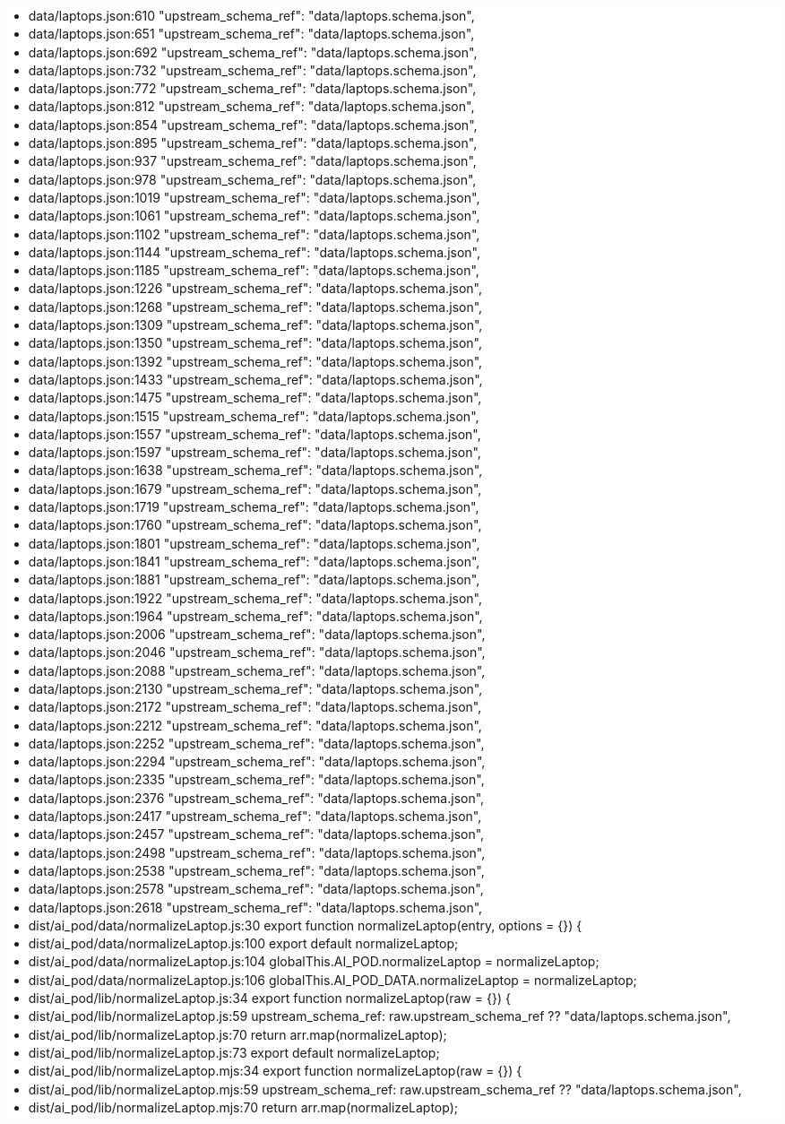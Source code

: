 - data/laptops.json:610  "upstream_schema_ref": "data/laptops.schema.json",
- data/laptops.json:651  "upstream_schema_ref": "data/laptops.schema.json",
- data/laptops.json:692  "upstream_schema_ref": "data/laptops.schema.json",
- data/laptops.json:732  "upstream_schema_ref": "data/laptops.schema.json",
- data/laptops.json:772  "upstream_schema_ref": "data/laptops.schema.json",
- data/laptops.json:812  "upstream_schema_ref": "data/laptops.schema.json",
- data/laptops.json:854  "upstream_schema_ref": "data/laptops.schema.json",
- data/laptops.json:895  "upstream_schema_ref": "data/laptops.schema.json",
- data/laptops.json:937  "upstream_schema_ref": "data/laptops.schema.json",
- data/laptops.json:978  "upstream_schema_ref": "data/laptops.schema.json",
- data/laptops.json:1019  "upstream_schema_ref": "data/laptops.schema.json",
- data/laptops.json:1061  "upstream_schema_ref": "data/laptops.schema.json",
- data/laptops.json:1102  "upstream_schema_ref": "data/laptops.schema.json",
- data/laptops.json:1144  "upstream_schema_ref": "data/laptops.schema.json",
- data/laptops.json:1185  "upstream_schema_ref": "data/laptops.schema.json",
- data/laptops.json:1226  "upstream_schema_ref": "data/laptops.schema.json",
- data/laptops.json:1268  "upstream_schema_ref": "data/laptops.schema.json",
- data/laptops.json:1309  "upstream_schema_ref": "data/laptops.schema.json",
- data/laptops.json:1350  "upstream_schema_ref": "data/laptops.schema.json",
- data/laptops.json:1392  "upstream_schema_ref": "data/laptops.schema.json",
- data/laptops.json:1433  "upstream_schema_ref": "data/laptops.schema.json",
- data/laptops.json:1475  "upstream_schema_ref": "data/laptops.schema.json",
- data/laptops.json:1515  "upstream_schema_ref": "data/laptops.schema.json",
- data/laptops.json:1557  "upstream_schema_ref": "data/laptops.schema.json",
- data/laptops.json:1597  "upstream_schema_ref": "data/laptops.schema.json",
- data/laptops.json:1638  "upstream_schema_ref": "data/laptops.schema.json",
- data/laptops.json:1679  "upstream_schema_ref": "data/laptops.schema.json",
- data/laptops.json:1719  "upstream_schema_ref": "data/laptops.schema.json",
- data/laptops.json:1760  "upstream_schema_ref": "data/laptops.schema.json",
- data/laptops.json:1801  "upstream_schema_ref": "data/laptops.schema.json",
- data/laptops.json:1841  "upstream_schema_ref": "data/laptops.schema.json",
- data/laptops.json:1881  "upstream_schema_ref": "data/laptops.schema.json",
- data/laptops.json:1922  "upstream_schema_ref": "data/laptops.schema.json",
- data/laptops.json:1964  "upstream_schema_ref": "data/laptops.schema.json",
- data/laptops.json:2006  "upstream_schema_ref": "data/laptops.schema.json",
- data/laptops.json:2046  "upstream_schema_ref": "data/laptops.schema.json",
- data/laptops.json:2088  "upstream_schema_ref": "data/laptops.schema.json",
- data/laptops.json:2130  "upstream_schema_ref": "data/laptops.schema.json",
- data/laptops.json:2172  "upstream_schema_ref": "data/laptops.schema.json",
- data/laptops.json:2212  "upstream_schema_ref": "data/laptops.schema.json",
- data/laptops.json:2252  "upstream_schema_ref": "data/laptops.schema.json",
- data/laptops.json:2294  "upstream_schema_ref": "data/laptops.schema.json",
- data/laptops.json:2335  "upstream_schema_ref": "data/laptops.schema.json",
- data/laptops.json:2376  "upstream_schema_ref": "data/laptops.schema.json",
- data/laptops.json:2417  "upstream_schema_ref": "data/laptops.schema.json",
- data/laptops.json:2457  "upstream_schema_ref": "data/laptops.schema.json",
- data/laptops.json:2498  "upstream_schema_ref": "data/laptops.schema.json",
- data/laptops.json:2538  "upstream_schema_ref": "data/laptops.schema.json",
- data/laptops.json:2578  "upstream_schema_ref": "data/laptops.schema.json",
- data/laptops.json:2618  "upstream_schema_ref": "data/laptops.schema.json",
- dist/ai_pod/data/normalizeLaptop.js:30  export function normalizeLaptop(entry, options = {}) {
- dist/ai_pod/data/normalizeLaptop.js:100  export default normalizeLaptop;
- dist/ai_pod/data/normalizeLaptop.js:104  globalThis.AI_POD.normalizeLaptop = normalizeLaptop;
- dist/ai_pod/data/normalizeLaptop.js:106  globalThis.AI_POD_DATA.normalizeLaptop = normalizeLaptop;
- dist/ai_pod/lib/normalizeLaptop.js:34  export function normalizeLaptop(raw = {}) {
- dist/ai_pod/lib/normalizeLaptop.js:59  upstream_schema_ref: raw.upstream_schema_ref ?? "data/laptops.schema.json",
- dist/ai_pod/lib/normalizeLaptop.js:70  return arr.map(normalizeLaptop);
- dist/ai_pod/lib/normalizeLaptop.js:73  export default normalizeLaptop;
- dist/ai_pod/lib/normalizeLaptop.mjs:34  export function normalizeLaptop(raw = {}) {
- dist/ai_pod/lib/normalizeLaptop.mjs:59  upstream_schema_ref: raw.upstream_schema_ref ?? "data/laptops.schema.json",
- dist/ai_pod/lib/normalizeLaptop.mjs:70  return arr.map(normalizeLaptop);
